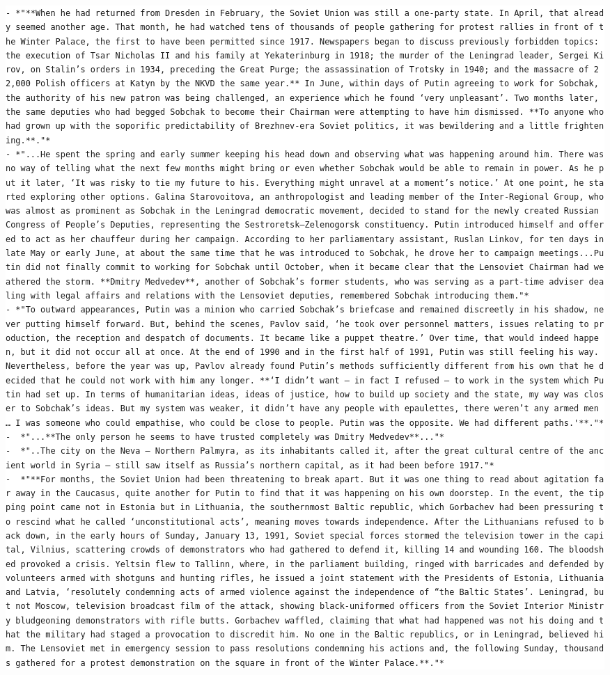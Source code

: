     - *"**When he had returned from Dresden in February, the Soviet Union was still a one-party state. In April, that already seemed another age. That month, he had watched tens of thousands of people gathering for protest rallies in front of the Winter Palace, the first to have been permitted since 1917. Newspapers began to discuss previously forbidden topics: the execution of Tsar Nicholas II and his family at Yekaterinburg in 1918; the murder of the Leningrad leader, Sergei Kirov, on Stalin’s orders in 1934, preceding the Great Purge; the assassination of Trotsky in 1940; and the massacre of 22,000 Polish officers at Katyn by the NKVD the same year.** In June, within days of Putin agreeing to work for Sobchak, the authority of his new patron was being challenged, an experience which he found ‘very unpleasant’. Two months later, the same deputies who had begged Sobchak to become their Chairman were attempting to have him dismissed. **To anyone who had grown up with the soporific predictability of Brezhnev-era Soviet politics, it was bewildering and a little frightening.**."*
    - *"...He spent the spring and early summer keeping his head down and observing what was happening around him. There was no way of telling what the next few months might bring or even whether Sobchak would be able to remain in power. As he put it later, ‘It was risky to tie my future to his. Everything might unravel at a moment’s notice.’ At one point, he started exploring other options. Galina Starovoitova, an anthropologist and leading member of the Inter-Regional Group, who was almost as prominent as Sobchak in the Leningrad democratic movement, decided to stand for the newly created Russian Congress of People’s Deputies, representing the Sestroretsk–Zelenogorsk constituency. Putin introduced himself and offered to act as her chauffeur during her campaign. According to her parliamentary assistant, Ruslan Linkov, for ten days in late May or early June, at about the same time that he was introduced to Sobchak, he drove her to campaign meetings...Putin did not finally commit to working for Sobchak until October, when it became clear that the Lensoviet Chairman had weathered the storm. **Dmitry Medvedev**, another of Sobchak’s former students, who was serving as a part-time adviser dealing with legal affairs and relations with the Lensoviet deputies, remembered Sobchak introducing them."*
    - *"To outward appearances, Putin was a minion who carried Sobchak’s briefcase and remained discreetly in his shadow, never putting himself forward. But, behind the scenes, Pavlov said, ‘he took over personnel matters, issues relating to production, the reception and despatch of documents. It became like a puppet theatre.’ Over time, that would indeed happen, but it did not occur all at once. At the end of 1990 and in the first half of 1991, Putin was still feeling his way. Nevertheless, before the year was up, Pavlov already found Putin’s methods sufficiently different from his own that he decided that he could not work with him any longer. **‘I didn’t want – in fact I refused – to work in the system which Putin had set up. In terms of humanitarian ideas, ideas of justice, how to build up society and the state, my way was closer to Sobchak’s ideas. But my system was weaker, it didn’t have any people with epaulettes, there weren’t any armed men … I was someone who could empathise, who could be close to people. Putin was the opposite. We had different paths.'**."*
    -  *"...**The only person he seems to have trusted completely was Dmitry Medvedev**..."*
    -  *"..The city on the Neva – Northern Palmyra, as its inhabitants called it, after the great cultural centre of the ancient world in Syria – still saw itself as Russia’s northern capital, as it had been before 1917."*
    -  *"**For months, the Soviet Union had been threatening to break apart. But it was one thing to read about agitation far away in the Caucasus, quite another for Putin to find that it was happening on his own doorstep. In the event, the tipping point came not in Estonia but in Lithuania, the southernmost Baltic republic, which Gorbachev had been pressuring to rescind what he called ‘unconstitutional acts’, meaning moves towards independence. After the Lithuanians refused to back down, in the early hours of Sunday, January 13, 1991, Soviet special forces stormed the television tower in the capital, Vilnius, scattering crowds of demonstrators who had gathered to defend it, killing 14 and wounding 160. The bloodshed provoked a crisis. Yeltsin flew to Tallinn, where, in the parliament building, ringed with barricades and defended by volunteers armed with shotguns and hunting rifles, he issued a joint statement with the Presidents of Estonia, Lithuania and Latvia, ‘resolutely condemning acts of armed violence against the independence of “the Baltic States’. Leningrad, but not Moscow, television broadcast film of the attack, showing black-uniformed officers from the Soviet Interior Ministry bludgeoning demonstrators with rifle butts. Gorbachev waffled, claiming that what had happened was not his doing and that the military had staged a provocation to discredit him. No one in the Baltic republics, or in Leningrad, believed him. The Lensoviet met in emergency session to pass resolutions condemning his actions and, the following Sunday, thousands gathered for a protest demonstration on the square in front of the Winter Palace.**."*